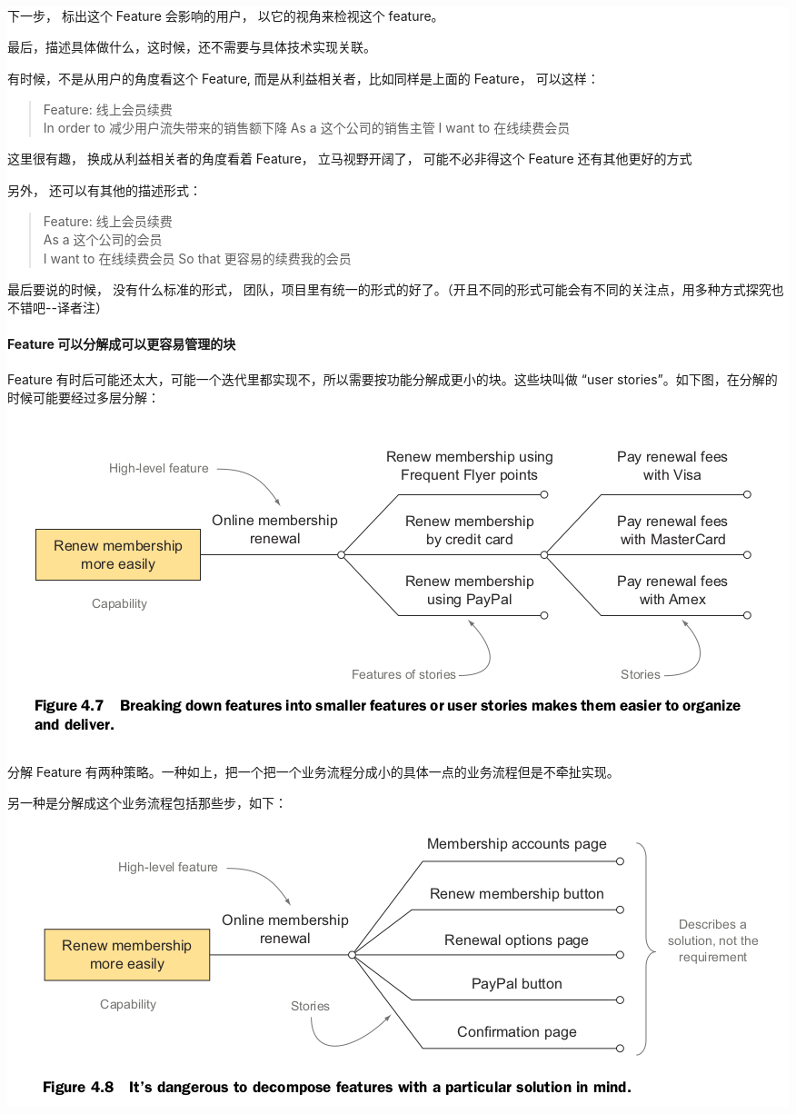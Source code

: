 下一步， 标出这个 Feature 会影响的用户， 以它的视角来检视这个 feature。

最后，描述具体做什么，这时候，还不需要与具体技术实现关联。

有时候，不是从用户的角度看这个 Feature, 而是从利益相关者，比如同样是上面的 Feature， 可以这样：

> Feature: 线上会员续费  
In order to 减少用户流失带来的销售额下降 
As a 这个公司的销售主管 
I want to 在线续费会员  

这里很有趣， 换成从利益相关者的角度看着 Feature， 立马视野开阔了， 可能不必非得这个 Feature 还有其他更好的方式

另外， 还可以有其他的描述形式：

> Feature: 线上会员续费  
As a 这个公司的会员  
I want to 在线续费会员
So that 更容易的续费我的会员  

最后要说的时候， 没有什么标准的形式， 团队，项目里有统一的形式的好了。（开且不同的形式可能会有不同的关注点，用多种方式探究也不错吧--译者注）

#### Feature 可以分解成可以更容易管理的块

Feature 有时后可能还太大，可能一个迭代里都实现不，所以需要按功能分解成更小的块。这些块叫做 “user stories”。如下图，在分解的时候可能要经过多层分解：

![](2020-03-09-bdd-in-action-2/2020-03-09-15-20-02.png)

分解 Feature 有两种策略。一种如上，把一个把一个业务流程分成小的具体一点的业务流程但是不牵扯实现。

另一种是分解成这个业务流程包括那些步，如下：

![](2020-03-09-bdd-in-action-2/2020-03-09-15-32-00.png)
